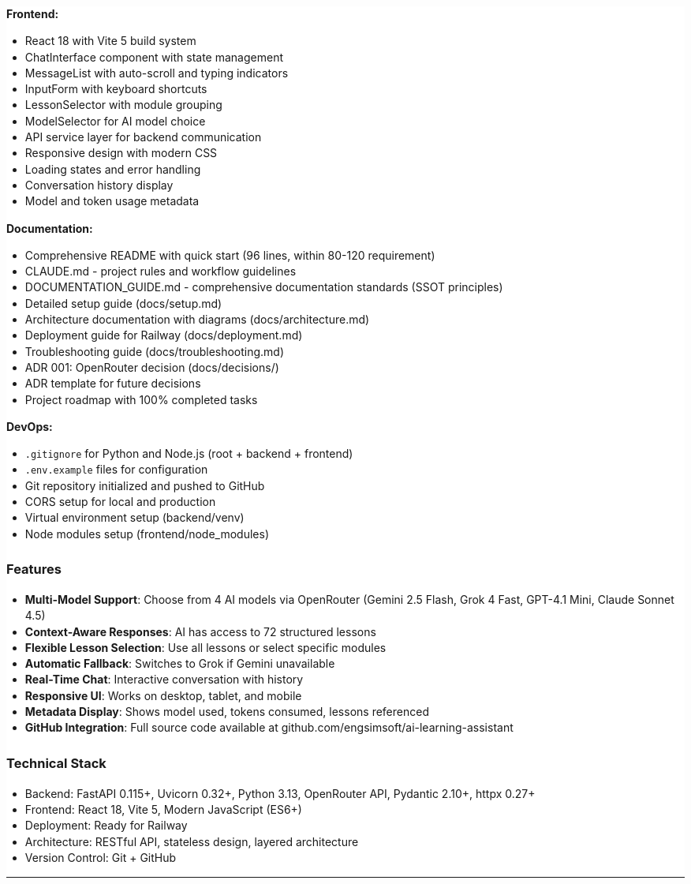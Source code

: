 **Frontend:**
- React 18 with Vite 5 build system
- ChatInterface component with state management
- MessageList with auto-scroll and typing indicators
- InputForm with keyboard shortcuts
- LessonSelector with module grouping
- ModelSelector for AI model choice
- API service layer for backend communication
- Responsive design with modern CSS
- Loading states and error handling
- Conversation history display
- Model and token usage metadata

**Documentation:**
- Comprehensive README with quick start (96 lines, within 80-120 requirement)
- CLAUDE.md - project rules and workflow guidelines
- DOCUMENTATION_GUIDE.md - comprehensive documentation standards (SSOT principles)
- Detailed setup guide (docs/setup.md)
- Architecture documentation with diagrams (docs/architecture.md)
- Deployment guide for Railway (docs/deployment.md)
- Troubleshooting guide (docs/troubleshooting.md)
- ADR 001: OpenRouter decision (docs/decisions/)
- ADR template for future decisions
- Project roadmap with 100% completed tasks

**DevOps:**
- `.gitignore` for Python and Node.js (root + backend + frontend)
- `.env.example` files for configuration
- Git repository initialized and pushed to GitHub
- CORS setup for local and production
- Virtual environment setup (backend/venv)
- Node modules setup (frontend/node_modules)

### Features

- **Multi-Model Support**: Choose from 4 AI models via OpenRouter (Gemini 2.5 Flash, Grok 4 Fast, GPT-4.1 Mini, Claude Sonnet 4.5)
- **Context-Aware Responses**: AI has access to 72 structured lessons
- **Flexible Lesson Selection**: Use all lessons or select specific modules
- **Automatic Fallback**: Switches to Grok if Gemini unavailable
- **Real-Time Chat**: Interactive conversation with history
- **Responsive UI**: Works on desktop, tablet, and mobile
- **Metadata Display**: Shows model used, tokens consumed, lessons referenced
- **GitHub Integration**: Full source code available at github.com/engsimsoft/ai-learning-assistant

### Technical Stack

- Backend: FastAPI 0.115+, Uvicorn 0.32+, Python 3.13, OpenRouter API, Pydantic 2.10+, httpx 0.27+
- Frontend: React 18, Vite 5, Modern JavaScript (ES6+)
- Deployment: Ready for Railway
- Architecture: RESTful API, stateless design, layered architecture
- Version Control: Git + GitHub

---